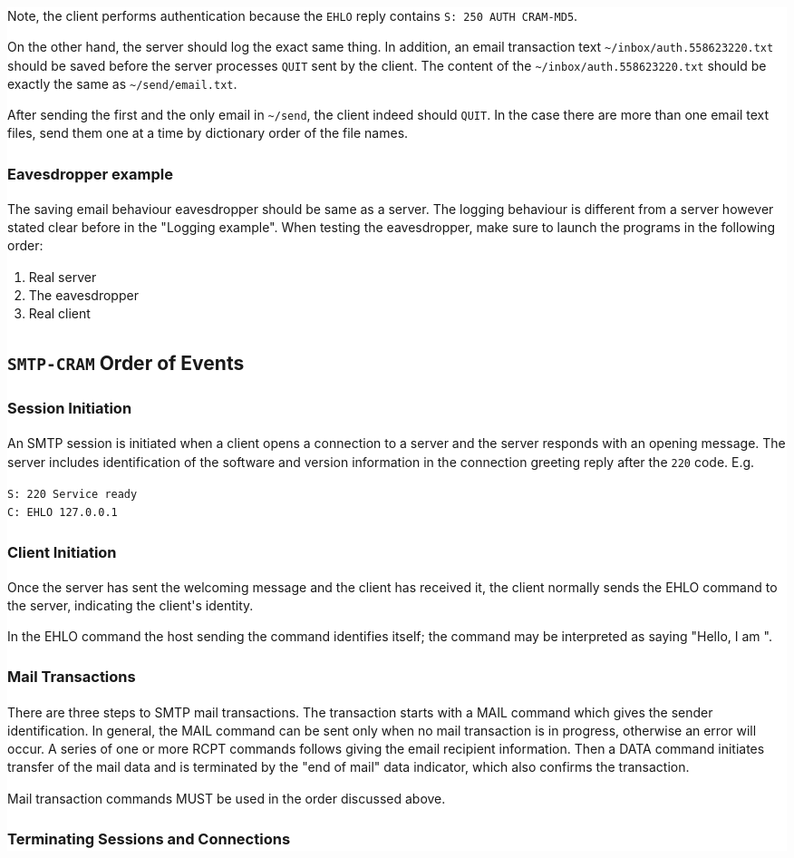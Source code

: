 Note, the client performs authentication because the `EHLO` reply contains `S: 250 AUTH CRAM-MD5`.

On the other hand, the server should log the exact same thing.
In addition, an email transaction text `~/inbox/auth.558623220.txt` should be saved before the server processes `QUIT` sent by the client. The content of the `~/inbox/auth.558623220.txt` should be exactly the same as `~/send/email.txt`.

After sending the first and the only email in `~/send`, the client indeed should `QUIT`. In the case there are more than one email text files, send them one at a time by dictionary order of the file names.

### Eavesdropper example

The saving email behaviour eavesdropper should be same as a server.
The logging behaviour is different from a server however stated clear before in the "Logging example".
When testing the eavesdropper, make sure to launch the programs in the following order:

1. Real server
2. The eavesdropper
3. Real client

## `SMTP-CRAM` Order of Events

### Session Initiation

An SMTP session is initiated when a client opens a connection to a server and the server responds with an opening message. The server includes identification of the software and version information in the connection greeting reply after the `220` code. E.g.

```default
S: 220 Service ready
C: EHLO 127.0.0.1
```

### Client Initiation

Once the server has sent the welcoming message and the client has received it, the client normally sends the EHLO command to the server, indicating the client's identity.

In the EHLO command the host sending the command identifies itself; the command may be interpreted as saying "Hello, I am <IPv4-address>".

### Mail Transactions

There are three steps to SMTP mail transactions.
The transaction starts with a MAIL command which gives the sender identification. In general, the MAIL command can be sent only when no mail transaction is in progress, otherwise an error will occur.
A series of one or more RCPT commands follows giving the email recipient information.
Then a DATA command initiates transfer of the mail data and is terminated by the "end of mail" data indicator, which also confirms the transaction.

Mail transaction commands MUST be used in the order discussed above.

### Terminating Sessions and Connections
